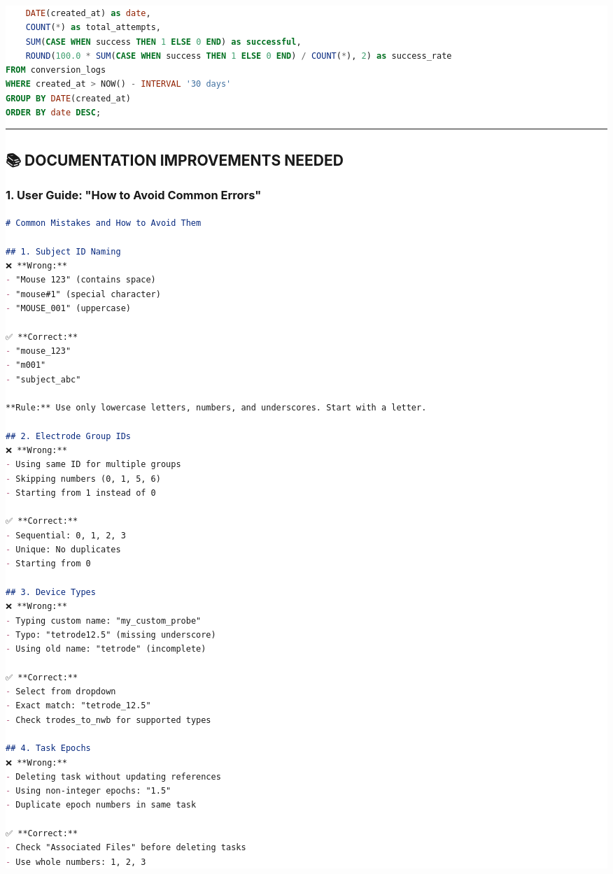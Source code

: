 ```sql
    DATE(created_at) as date,
    COUNT(*) as total_attempts,
    SUM(CASE WHEN success THEN 1 ELSE 0 END) as successful,
    ROUND(100.0 * SUM(CASE WHEN success THEN 1 ELSE 0 END) / COUNT(*), 2) as success_rate
FROM conversion_logs
WHERE created_at > NOW() - INTERVAL '30 days'
GROUP BY DATE(created_at)
ORDER BY date DESC;
```

---

## 📚 DOCUMENTATION IMPROVEMENTS NEEDED

### 1. User Guide: "How to Avoid Common Errors"

```markdown
# Common Mistakes and How to Avoid Them

## 1. Subject ID Naming
❌ **Wrong:**
- "Mouse 123" (contains space)
- "mouse#1" (special character)
- "MOUSE_001" (uppercase)

✅ **Correct:**
- "mouse_123"
- "m001"
- "subject_abc"

**Rule:** Use only lowercase letters, numbers, and underscores. Start with a letter.

## 2. Electrode Group IDs
❌ **Wrong:**
- Using same ID for multiple groups
- Skipping numbers (0, 1, 5, 6)
- Starting from 1 instead of 0

✅ **Correct:**
- Sequential: 0, 1, 2, 3
- Unique: No duplicates
- Starting from 0

## 3. Device Types
❌ **Wrong:**
- Typing custom name: "my_custom_probe"
- Typo: "tetrode12.5" (missing underscore)
- Using old name: "tetrode" (incomplete)

✅ **Correct:**
- Select from dropdown
- Exact match: "tetrode_12.5"
- Check trodes_to_nwb for supported types

## 4. Task Epochs
❌ **Wrong:**
- Deleting task without updating references
- Using non-integer epochs: "1.5"
- Duplicate epoch numbers in same task

✅ **Correct:**
- Check "Associated Files" before deleting tasks
- Use whole numbers: 1, 2, 3
```